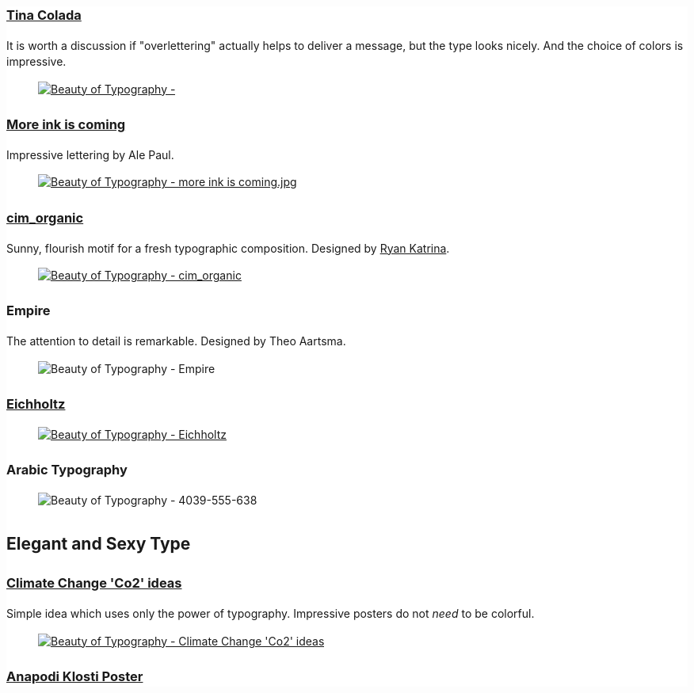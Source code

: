 ### [Tina Colada](https://flickr.com/photos/florian_schmucker/345971693/)

It is worth a discussion if "overlettering" actually helps to deliver a message, but the type looks nicely. And the choice of colors is impressive.

<figure><a href="https://flickr.com/photos/florian_schmucker/345971693/"><img loading="lazy" decoding="async" src="https://archive.smashing.media/assets/344dbf88-fdf9-42bb-adb4-46f01eedd629/2bccc7f0-88d8-4ca1-908f-461962aa43cf/005.jpg" alt="Beauty of Typography -" width="500" height="712" /></a></figure>

### [More ink is coming](https://flickr.com/photos/17849178@N00/2453172448/in/pool-typodotgraphy)

Impressive lettering by Ale Paul.

<figure><a href="https://flickr.com/photos/17849178@N00/2453172448/in/pool-typodotgraphy"><img loading="lazy" decoding="async" src="https://archive.smashing.media/assets/344dbf88-fdf9-42bb-adb4-46f01eedd629/80480d1e-dfd3-4019-87d4-17c8b3f04ebc/012.jpg" alt="Beauty of Typography - more ink is coming.jpg" width="500" height="707" /></a></figure>

### [cim_organic](https://flickr.com/photos/neuarmy/2353588570/in/pool-ilovetypography)

Sunny, flourish motif for a fresh typographic composition. Designed by <a href="https://www.neuarmy.com/">Ryan Katrina</a>.

<figure><a href="https://flickr.com/photos/neuarmy/2353588570/in/pool-ilovetypography"><img loading="lazy" decoding="async" src="https://archive.smashing.media/assets/344dbf88-fdf9-42bb-adb4-46f01eedd629/9535c82a-2263-4a3b-b66c-fde6af283186/037.jpg" alt="Beauty of Typography - cim_organic" width="500" height="285" /></a></figure>

### Empire

The attention to detail is remarkable. Designed by Theo Aartsma.

<figure><img loading="lazy" decoding="async" src="https://archive.smashing.media/assets/344dbf88-fdf9-42bb-adb4-46f01eedd629/2c916501-5765-463f-aae4-5047f7e2fd4f/008.jpg" alt="Beauty of Typography - Empire" width="500" height="296" /></figure>

### [Eichholtz](https://flickr.com/photos/7628555@N07/2288731801/in/pool-ilovetypography)

<figure><a href="https://flickr.com/photos/7628555@N07/2288731801/in/pool-ilovetypography"><img loading="lazy" decoding="async" src="https://archive.smashing.media/assets/344dbf88-fdf9-42bb-adb4-46f01eedd629/0f866232-9d67-47b3-b923-7c3f1e3b99a3/039.jpg" alt="Beauty of Typography - Eichholtz" width="500" height="335" /></a></figure>

### Arabic Typography

<figure><img loading="lazy" decoding="async" src="https://archive.smashing.media/assets/344dbf88-fdf9-42bb-adb4-46f01eedd629/25e18de6-922a-4904-a377-8befcfb486c6/028.jpg" alt="Beauty of Typography - 4039-555-638" width="500" height="553" /></figure>

## Elegant and Sexy Type

### [Climate Change 'Co2' ideas](https://flickr.com/photos/wheatfields/2108978128/)

Simple idea which uses only the power of typography. Impressive posters do not <em>need</em> to be colorful.

<figure><a href="https://flickr.com/photos/wheatfields/2108978128/"><img loading="lazy" decoding="async" src="https://archive.smashing.media/assets/344dbf88-fdf9-42bb-adb4-46f01eedd629/60b4ea43-437c-4822-9b01-fed2ec774c46/025.jpg" alt="Beauty of Typography - Climate Change 'Co2' ideas" width="500" height="354" /></a></figure>

### [Αnapodi Klosti Poster](https://flickr.com/photos/cubic_ds/2169308116/)
